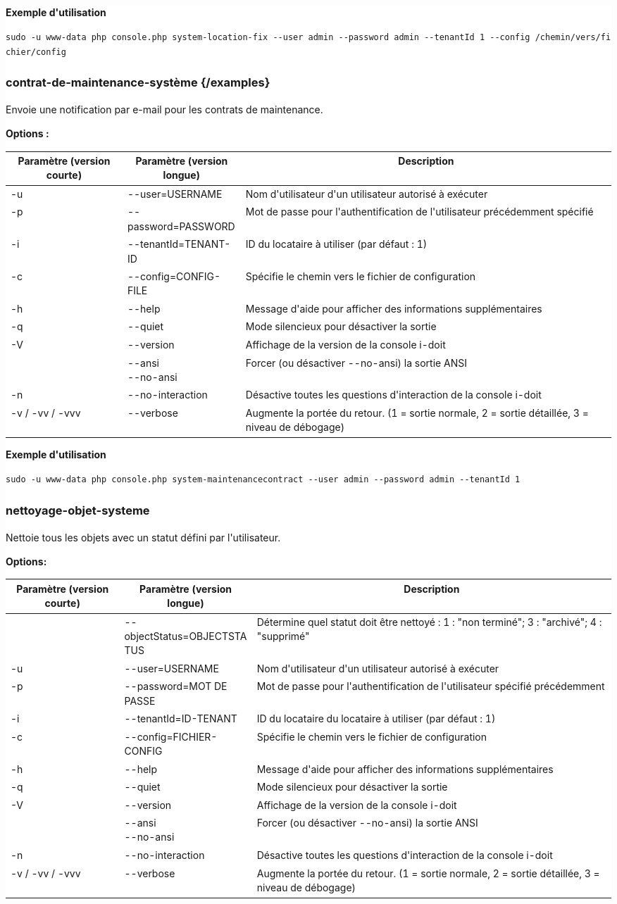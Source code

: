 **Exemple d'utilisation**

```shell
sudo -u www-data php console.php system-location-fix --user admin --password admin --tenantId 1 --config /chemin/vers/fichier/config
```

### contrat-de-maintenance-système {/examples}

Envoie une notification par e-mail pour les contrats de maintenance.

**Options :**

| Paramètre (version courte) | Paramètre (version longue) | Description                                                                                  |
| ------------------------- | ------------------------ | -------------------------------------------------------------------------------------------- |
| -u                        | --user=USERNAME          | Nom d'utilisateur d'un utilisateur autorisé à exécuter                                        |
| -p                        | --password=PASSWORD      | Mot de passe pour l'authentification de l'utilisateur précédemment spécifié                   |
| -i                        | --tenantId=TENANT-ID     | ID du locataire à utiliser (par défaut : 1)                                                  |
| -c                        | --config=CONFIG-FILE     | Spécifie le chemin vers le fichier de configuration                                           |
| -h                        | --help                   | Message d'aide pour afficher des informations supplémentaires                                 |
| -q                        | --quiet                  | Mode silencieux pour désactiver la sortie                                                    |
| -V                        | --version                | Affichage de la version de la console i-doit                                                 |
|                           | --ansi<br>--no-ansi      | Forcer (ou désactiver --no-ansi) la sortie ANSI                                              |
| -n                        | --no-interaction         | Désactive toutes les questions d'interaction de la console i-doit                            |
| -v / -vv / -vvv           | --verbose                | Augmente la portée du retour. (1 = sortie normale, 2 = sortie détaillée, 3 = niveau de débogage) |

**Exemple d'utilisation**

```shell
sudo -u www-data php console.php system-maintenancecontract --user admin --password admin --tenantId 1
```

### nettoyage-objet-systeme

Nettoie tous les objets avec un statut défini par l'utilisateur.

**Options:**

| Paramètre (version courte) | Paramètre (version longue)  | Description                                                                                  |
| ------------------------- | --------------------------- | -------------------------------------------------------------------------------------------- |
|                           | --objectStatus=OBJECTSTATUS | Détermine quel statut doit être nettoyé : 1 : "non terminé"; 3 : "archivé"; 4 : "supprimé"     |
| -u                        | --user=USERNAME             | Nom d'utilisateur d'un utilisateur autorisé à exécuter                                        |
| -p                        | --password=MOT DE PASSE     | Mot de passe pour l'authentification de l'utilisateur spécifié précédemment                  |
| -i                        | --tenantId=ID-TENANT        | ID du locataire du locataire à utiliser (par défaut : 1)                                     |
| -c                        | --config=FICHIER-CONFIG     | Spécifie le chemin vers le fichier de configuration                                           |
| -h                        | --help                      | Message d'aide pour afficher des informations supplémentaires                                 |
| -q                        | --quiet                     | Mode silencieux pour désactiver la sortie                                                    |
| -V                        | --version                   | Affichage de la version de la console i-doit                                                 |
|                           | --ansi<br>--no-ansi         | Forcer (ou désactiver --no-ansi) la sortie ANSI                                              |
| -n                        | --no-interaction            | Désactive toutes les questions d'interaction de la console i-doit                            |
| -v / -vv / -vvv           | --verbose                   | Augmente la portée du retour. (1 = sortie normale, 2 = sortie détaillée, 3 = niveau de débogage) |
